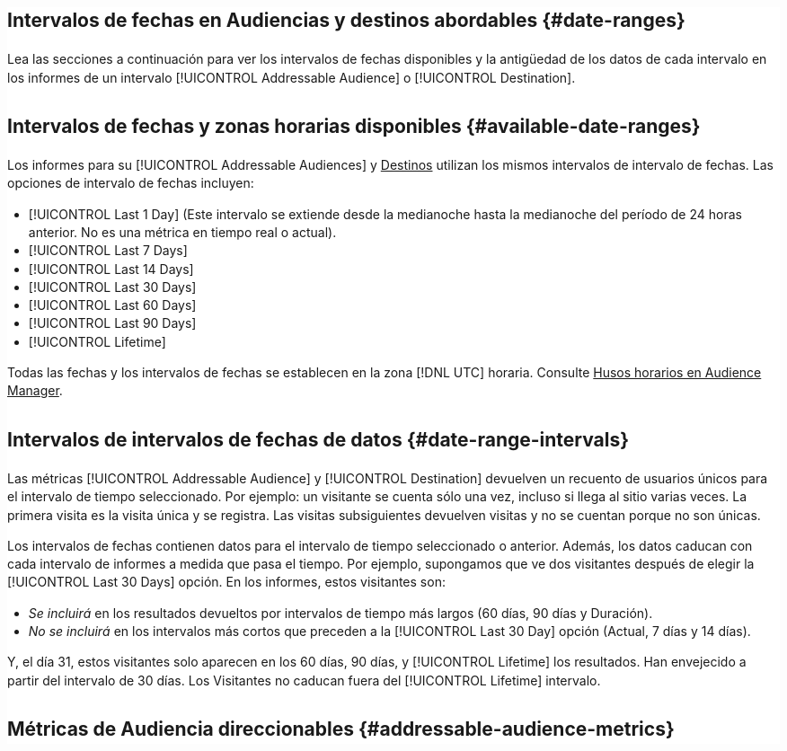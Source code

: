 ## Intervalos de fechas en Audiencias y destinos abordables {#date-ranges}

Lea las secciones a continuación para ver los intervalos de fechas disponibles y la antigüedad de los datos de cada intervalo en los informes de un intervalo [!UICONTROL Addressable Audience] o [!UICONTROL Destination].

## Intervalos de fechas y zonas horarias disponibles {#available-date-ranges}



Los informes para su [!UICONTROL Addressable Audiences] y [Destinos](../features/destinations/destinations.md) utilizan los mismos intervalos de intervalo de fechas. Las opciones de intervalo de fechas incluyen:

* [!UICONTROL Last 1 Day] (Este intervalo se extiende desde la medianoche hasta la medianoche del período de 24 horas anterior. No es una métrica en tiempo real o actual).
* [!UICONTROL Last 7 Days]
* [!UICONTROL Last 14 Days]
* [!UICONTROL Last 30 Days]
* [!UICONTROL Last 60 Days]
* [!UICONTROL Last 90 Days]
* [!UICONTROL Lifetime]

Todas las fechas y los intervalos de fechas se establecen en la zona [!DNL UTC] horaria. Consulte [Husos horarios en Audience Manager](../reference/aam-time-zones.md).

## Intervalos de intervalos de fechas de datos {#date-range-intervals}

Las métricas [!UICONTROL Addressable Audience] y [!UICONTROL Destination] devuelven un recuento de usuarios únicos para el intervalo de tiempo seleccionado. Por ejemplo: un visitante se cuenta sólo una vez, incluso si llega al sitio varias veces. La primera visita es la visita única y se registra. Las visitas subsiguientes devuelven visitas y no se cuentan porque no son únicas.

Los intervalos de fechas contienen datos para el intervalo de tiempo seleccionado o anterior. Además, los datos caducan con cada intervalo de informes a medida que pasa el tiempo. Por ejemplo, supongamos que ve dos visitantes después de elegir la [!UICONTROL Last 30 Days] opción. En los informes, estos visitantes son:

* *Se incluirá* en los resultados devueltos por intervalos de tiempo más largos (60 días, 90 días y Duración).
* *No se incluirá* en los intervalos más cortos que preceden a la [!UICONTROL Last 30 Day] opción (Actual, 7 días y 14 días).

Y, el día 31, estos visitantes solo aparecen en los 60 días, 90 días, y [!UICONTROL Lifetime] los resultados. Han envejecido a partir del intervalo de 30 días. Los Visitantes no caducan fuera del [!UICONTROL Lifetime] intervalo.

## Métricas de Audiencia direccionables {#addressable-audience-metrics}

